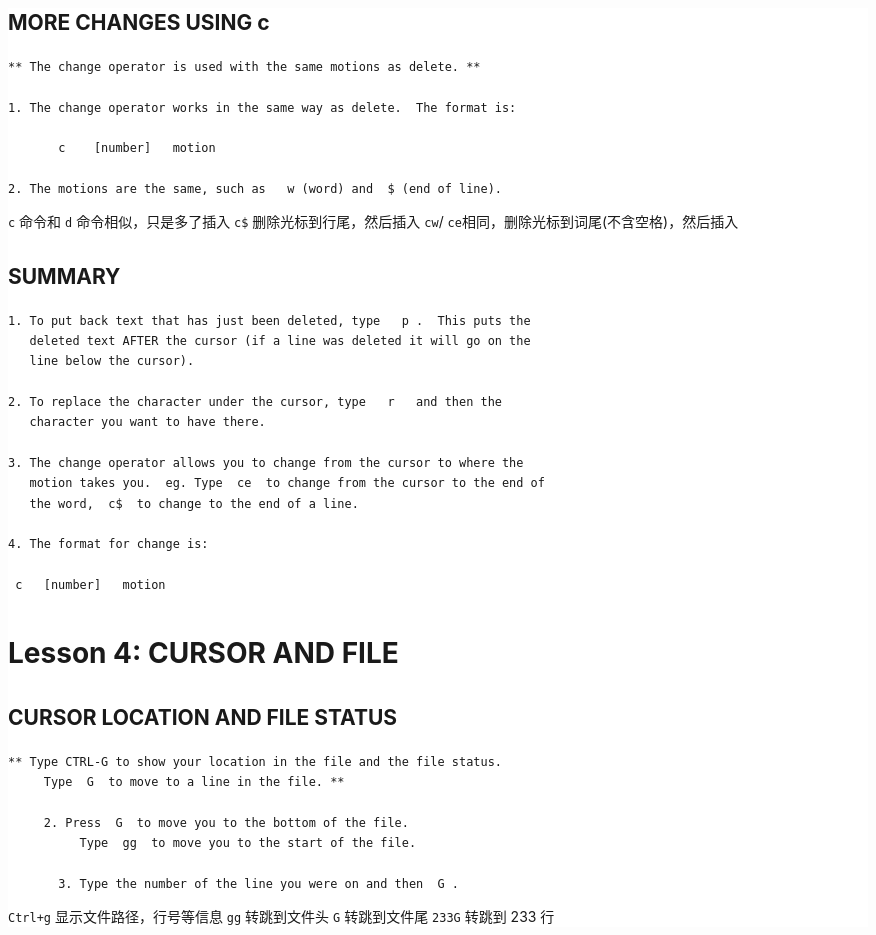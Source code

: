 ## MORE CHANGES USING c
```
** The change operator is used with the same motions as delete. **

1. The change operator works in the same way as delete.  The format is:

       c    [number]   motion

2. The motions are the same, such as   w (word) and  $ (end of line).
```
`c` 命令和 `d` 命令相似，只是多了插入
`c$` 删除光标到行尾，然后插入
`cw`/ `ce`相同，删除光标到词尾(不含空格)，然后插入

## SUMMARY
```
1. To put back text that has just been deleted, type   p .  This puts the
   deleted text AFTER the cursor (if a line was deleted it will go on the
   line below the cursor).

2. To replace the character under the cursor, type   r   and then the
   character you want to have there.

3. The change operator allows you to change from the cursor to where the
   motion takes you.  eg. Type  ce  to change from the cursor to the end of
   the word,  c$  to change to the end of a line.

4. The format for change is:

 c   [number]   motion
```

# Lesson 4: CURSOR AND FILE
## CURSOR LOCATION AND FILE STATUS
```
** Type CTRL-G to show your location in the file and the file status.
     Type  G  to move to a line in the file. **

     2. Press  G  to move you to the bottom of the file.
          Type  gg  to move you to the start of the file.

       3. Type the number of the line you were on and then  G .
```

`Ctrl+g` 显示文件路径，行号等信息
`gg` 转跳到文件头
`G` 转跳到文件尾
`233G` 转跳到 233 行
